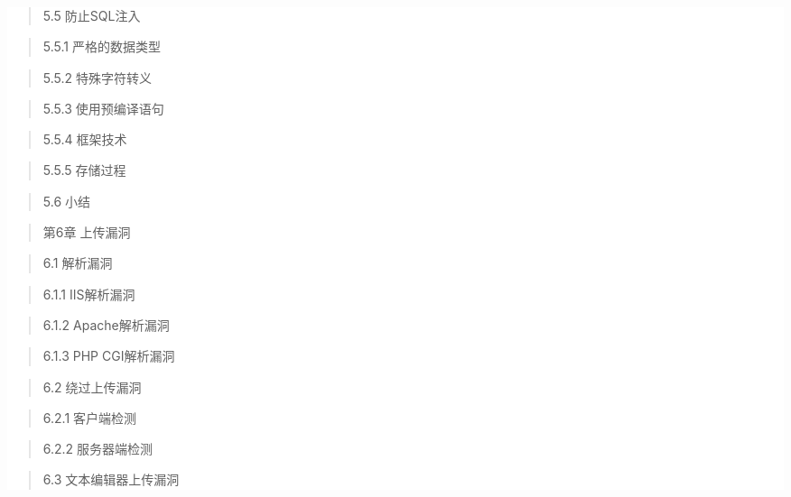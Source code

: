>

> 5.5 防止SQL注入

>

> 5.5.1 严格的数据类型

>

> 5.5.2 特殊字符转义

>

> 5.5.3 使用预编译语句

>

> 5.5.4 框架技术

>

> 5.5.5 存储过程

>

> 5.6 小结

>

> 第6章 上传漏洞

>

> 6.1 解析漏洞

>

> 6.1.1 IIS解析漏洞

>

> 6.1.2 Apache解析漏洞

>

> 6.1.3 PHP CGI解析漏洞

>

> 6.2 绕过上传漏洞

>

> 6.2.1 客户端检测

>

> 6.2.2 服务器端检测

>

> 6.3 文本编辑器上传漏洞

>
